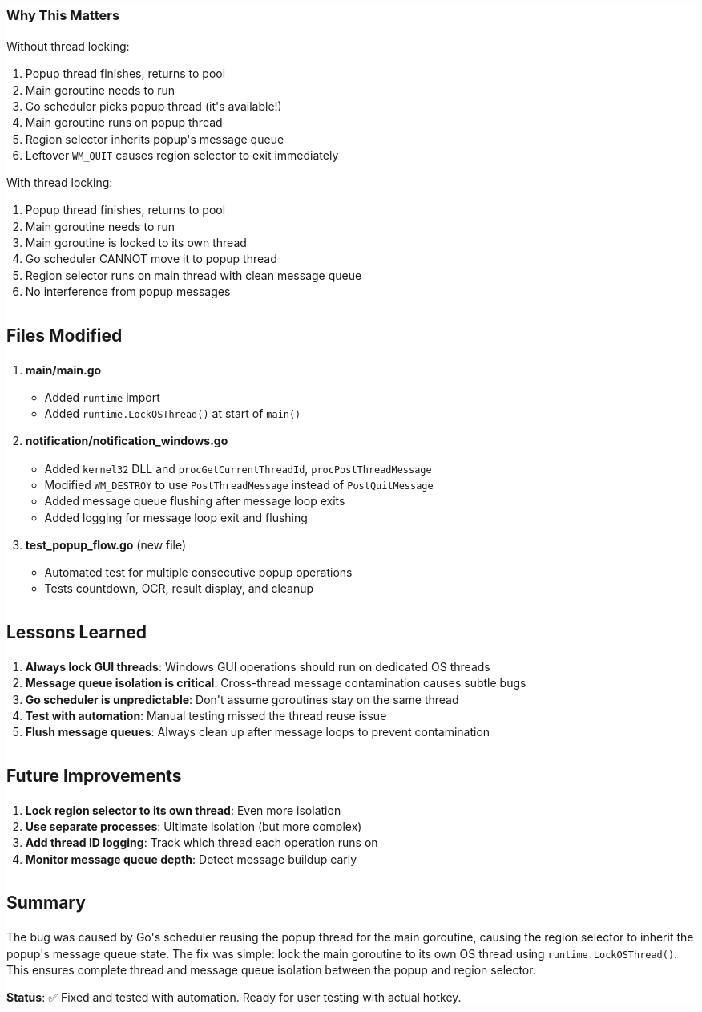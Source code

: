### Why This Matters
Without thread locking:
1. Popup thread finishes, returns to pool
2. Main goroutine needs to run
3. Go scheduler picks popup thread (it's available!)
4. Main goroutine runs on popup thread
5. Region selector inherits popup's message queue
6. Leftover `WM_QUIT` causes region selector to exit immediately

With thread locking:
1. Popup thread finishes, returns to pool
2. Main goroutine needs to run
3. Main goroutine is locked to its own thread
4. Go scheduler CANNOT move it to popup thread
5. Region selector runs on main thread with clean message queue
6. No interference from popup messages

## Files Modified

1. **main/main.go**
   - Added `runtime` import
   - Added `runtime.LockOSThread()` at start of `main()`

2. **notification/notification_windows.go**
   - Added `kernel32` DLL and `procGetCurrentThreadId`, `procPostThreadMessage`
   - Modified `WM_DESTROY` to use `PostThreadMessage` instead of `PostQuitMessage`
   - Added message queue flushing after message loop exits
   - Added logging for message loop exit and flushing

3. **test_popup_flow.go** (new file)
   - Automated test for multiple consecutive popup operations
   - Tests countdown, OCR, result display, and cleanup

## Lessons Learned

1. **Always lock GUI threads**: Windows GUI operations should run on dedicated OS threads
2. **Message queue isolation is critical**: Cross-thread message contamination causes subtle bugs
3. **Go scheduler is unpredictable**: Don't assume goroutines stay on the same thread
4. **Test with automation**: Manual testing missed the thread reuse issue
5. **Flush message queues**: Always clean up after message loops to prevent contamination

## Future Improvements

1. **Lock region selector to its own thread**: Even more isolation
2. **Use separate processes**: Ultimate isolation (but more complex)
3. **Add thread ID logging**: Track which thread each operation runs on
4. **Monitor message queue depth**: Detect message buildup early

## Summary

The bug was caused by Go's scheduler reusing the popup thread for the main goroutine, causing the region selector to inherit the popup's message queue state. The fix was simple: lock the main goroutine to its own OS thread using `runtime.LockOSThread()`. This ensures complete thread and message queue isolation between the popup and region selector.

**Status**: ✅ Fixed and tested with automation. Ready for user testing with actual hotkey.

